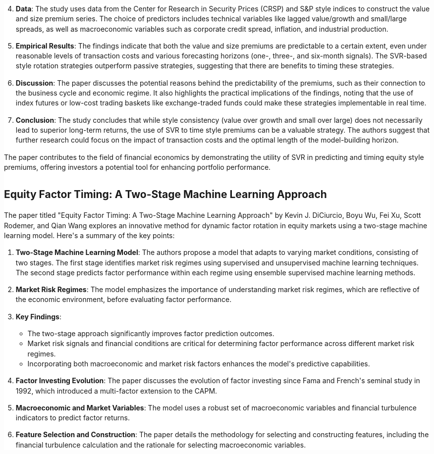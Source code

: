 4. **Data**: The study uses data from the Center for Research in Security Prices (CRSP) and S&P style indices to construct the value and size premium series. The choice of predictors includes technical variables like lagged value/growth and small/large spreads, as well as macroeconomic variables such as corporate credit spread, inflation, and industrial production.

5. **Empirical Results**: The findings indicate that both the value and size premiums are predictable to a certain extent, even under reasonable levels of transaction costs and various forecasting horizons (one-, three-, and six-month signals). The SVR-based style rotation strategies outperform passive strategies, suggesting that there are benefits to timing these strategies.

6. **Discussion**: The paper discusses the potential reasons behind the predictability of the premiums, such as their connection to the business cycle and economic regime. It also highlights the practical implications of the findings, noting that the use of index futures or low-cost trading baskets like exchange-traded funds could make these strategies implementable in real time.

7. **Conclusion**: The study concludes that while style consistency (value over growth and small over large) does not necessarily lead to superior long-term returns, the use of SVR to time style premiums can be a valuable strategy. The authors suggest that further research could focus on the impact of transaction costs and the optimal length of the model-building horizon.

The paper contributes to the field of financial economics by demonstrating the utility of SVR in predicting and timing equity style premiums, offering investors a potential tool for enhancing portfolio performance.



## Equity Factor Timing: A Two-Stage Machine Learning Approach

The paper titled "Equity Factor Timing: A Two-Stage Machine Learning Approach" by Kevin J. DiCiurcio, Boyu Wu, Fei Xu, Scott Rodemer, and Qian Wang explores an innovative method for dynamic factor rotation in equity markets using a two-stage machine learning model. Here's a summary of the key points:

1. **Two-Stage Machine Learning Model**: The authors propose a model that adapts to varying market conditions, consisting of two stages. The first stage identifies market risk regimes using supervised and unsupervised machine learning techniques. The second stage predicts factor performance within each regime using ensemble supervised machine learning methods.

2. **Market Risk Regimes**: The model emphasizes the importance of understanding market risk regimes, which are reflective of the economic environment, before evaluating factor performance.

3. **Key Findings**:
   - The two-stage approach significantly improves factor prediction outcomes.
   - Market risk signals and financial conditions are critical for determining factor performance across different market risk regimes.
   - Incorporating both macroeconomic and market risk factors enhances the model's predictive capabilities.

4. **Factor Investing Evolution**: The paper discusses the evolution of factor investing since Fama and French's seminal study in 1992, which introduced a multi-factor extension to the CAPM.

5. **Macroeconomic and Market Variables**: The model uses a robust set of macroeconomic variables and financial turbulence indicators to predict factor returns.

6. **Feature Selection and Construction**: The paper details the methodology for selecting and constructing features, including the financial turbulence calculation and the rationale for selecting macroeconomic variables.
